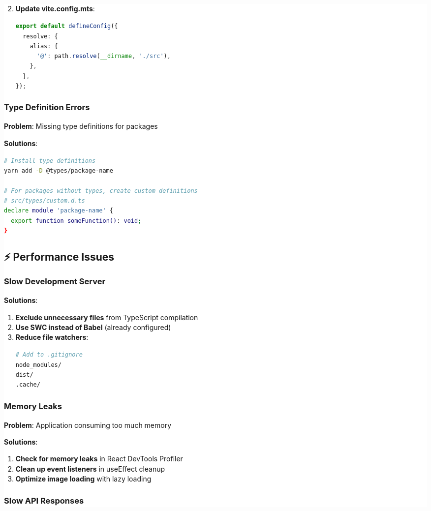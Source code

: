 2. **Update vite.config.mts**:
   ```typescript
   export default defineConfig({
     resolve: {
       alias: {
         '@': path.resolve(__dirname, './src'),
       },
     },
   });
   ```

### Type Definition Errors

**Problem**: Missing type definitions for packages

**Solutions**:
```bash
# Install type definitions
yarn add -D @types/package-name

# For packages without types, create custom definitions
# src/types/custom.d.ts
declare module 'package-name' {
  export function someFunction(): void;
}
```

## ⚡ Performance Issues

### Slow Development Server

**Solutions**:
1. **Exclude unnecessary files** from TypeScript compilation
2. **Use SWC instead of Babel** (already configured)
3. **Reduce file watchers**:
   ```bash
   # Add to .gitignore
   node_modules/
   dist/
   .cache/
   ```

### Memory Leaks

**Problem**: Application consuming too much memory

**Solutions**:
1. **Check for memory leaks** in React DevTools Profiler
2. **Clean up event listeners** in useEffect cleanup
3. **Optimize image loading** with lazy loading

### Slow API Responses
